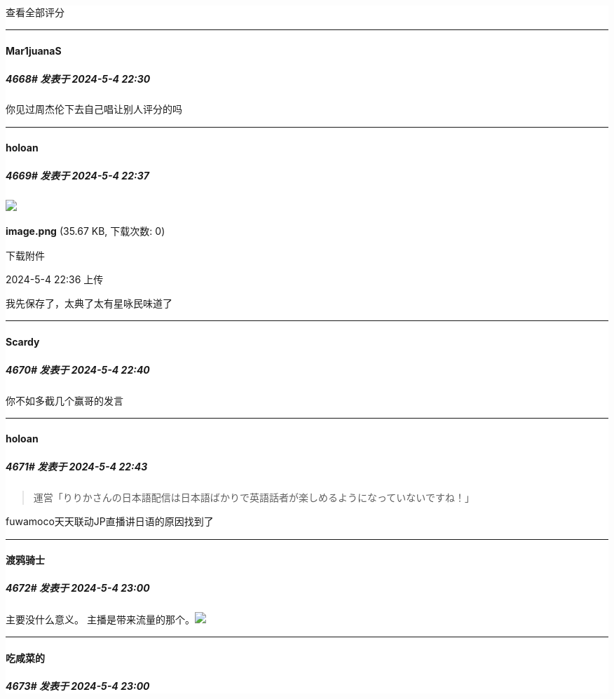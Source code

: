 查看全部评分


*****

####  Mar1juanaS  
##### 4668#       发表于 2024-5-4 22:30

你见过周杰伦下去自己唱让别人评分的吗


*****

####  holoan  
##### 4669#       发表于 2024-5-4 22:37

<img src="https://img.saraba1st.com/forum/202405/04/223632q14tktc4tkv964ce.png" referrerpolicy="no-referrer">

<strong>image.png</strong> (35.67 KB, 下载次数: 0)

下载附件

2024-5-4 22:36 上传

我先保存了，太典了太有星咏民味道了


*****

####  Scardy  
##### 4670#       发表于 2024-5-4 22:40

你不如多截几个赢哥的发言

*****

####  holoan  
##### 4671#       发表于 2024-5-4 22:43

<blockquote>運営「りりかさんの日本語配信は日本語ばかりで英語話者が楽しめるようになっていないですね！」</blockquote>
fuwamoco天天联动JP直播讲日语的原因找到了


*****

####  渡鸦骑士  
##### 4672#       发表于 2024-5-4 23:00

主要没什么意义。
主播是带来流量的那个。<img src="https://static.saraba1st.com/image/smiley/face2017/009.gif" referrerpolicy="no-referrer">

*****

####  吃咸菜的  
##### 4673#       发表于 2024-5-4 23:00
